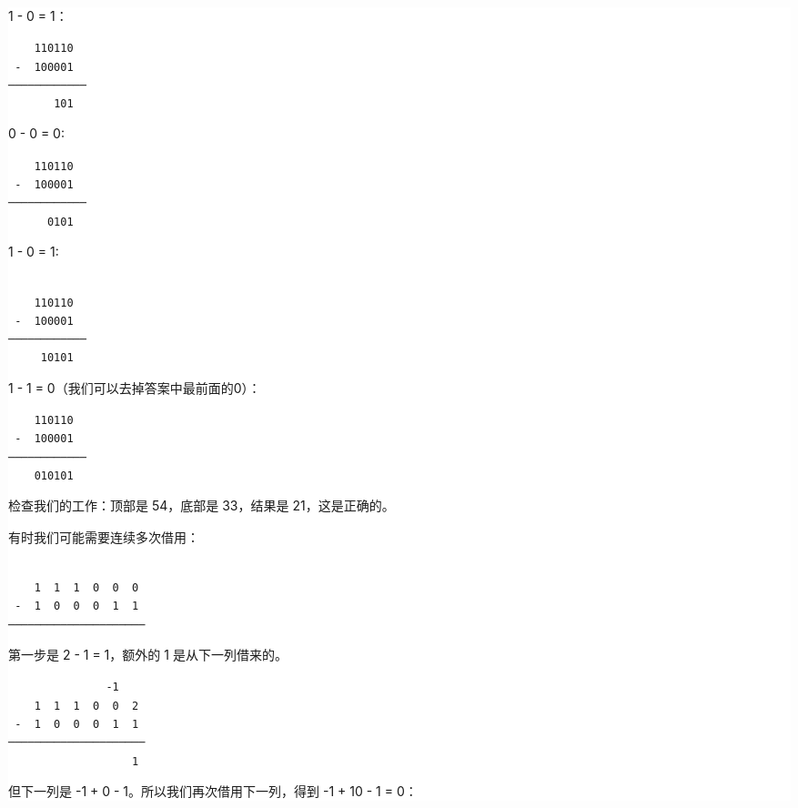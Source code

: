 1 - 0 = 1：

```shell
    110110
 -  100001
────────────
       101
```

0 - 0 = 0:

```shell
    110110
 -  100001
────────────
      0101
```

1 - 0 = 1:

```shell

    110110
 -  100001
────────────
     10101
```

1 - 1 = 0（我们可以去掉答案中最前面的0）：

```shell
    110110
 -  100001
────────────
    010101
```

检查我们的工作：顶部是 54，底部是 33，结果是 21，这是正确的。

有时我们可能需要连续多次借用：

```shell

    1  1  1  0  0  0
 -  1  0  0  0  1  1
─────────────────────
```

第一步是 2 - 1 = 1，额外的 1 是从下一列借来的。

```shell
               -1 
    1  1  1  0  0  2
 -  1  0  0  0  1  1
─────────────────────
                   1    
```

但下一列是 -1 + 0 - 1。所以我们再次借用下一列，得到 -1 + 10 - 1 = 0：
